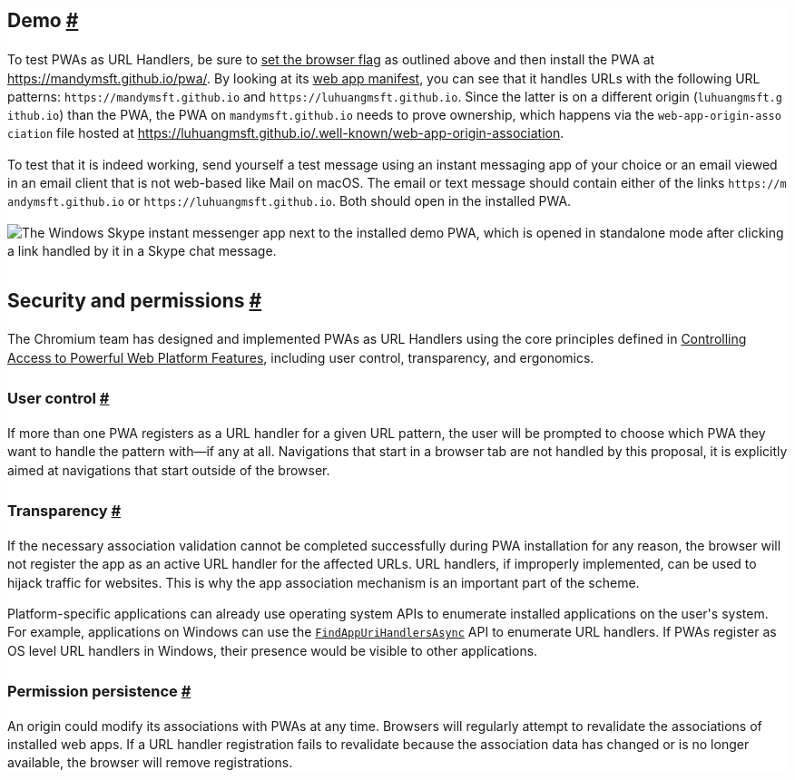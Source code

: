 Demo <a href="#demo" class="w-headline-link">#</a>
--------------------------------------------------

To test PWAs as URL Handlers, be sure to [set the browser flag](#enabling-via-about:flags) as outlined above and then install the PWA at <https://mandymsft.github.io/pwa/>. By looking at its [web app manifest](https://github.com/mandymsft/pwa/blob/main/manifest.json), you can see that it handles URLs with the following URL patterns: `https://mandymsft.github.io` and `https://luhuangmsft.github.io`. Since the latter is on a different origin (`luhuangmsft.github.io`) than the PWA, the PWA on `mandymsft.github.io` needs to prove ownership, which happens via the `web-app-origin-association` file hosted at <https://luhuangmsft.github.io/.well-known/web-app-origin-association>.

To test that it is indeed working, send yourself a test message using an instant messaging app of your choice or an email viewed in an email client that is not web-based like Mail on macOS. The email or text message should contain either of the links `https://mandymsft.github.io` or `https://luhuangmsft.github.io`. Both should open in the installed PWA.

<img src="https://web-dev.imgix.net/image/8WbTDNrhLsU0El80frMBGE4eMCD3/EjFQNwv2IfINKykzsxxs.png?auto=format" alt="The Windows Skype instant messenger app next to the installed demo PWA, which is opened in standalone mode after clicking a link handled by it in a Skype chat message." sizes="(min-width: 800px) 800px, calc(100vw - 48px)" srcset="https://web-dev.imgix.net/image/8WbTDNrhLsU0El80frMBGE4eMCD3/EjFQNwv2IfINKykzsxxs.png?auto=format&amp;w=200 200w,     https://web-dev.imgix.net/image/8WbTDNrhLsU0El80frMBGE4eMCD3/EjFQNwv2IfINKykzsxxs.png?auto=format&amp;w=228 228w,     https://web-dev.imgix.net/image/8WbTDNrhLsU0El80frMBGE4eMCD3/EjFQNwv2IfINKykzsxxs.png?auto=format&amp;w=260 260w,     https://web-dev.imgix.net/image/8WbTDNrhLsU0El80frMBGE4eMCD3/EjFQNwv2IfINKykzsxxs.png?auto=format&amp;w=296 296w,     https://web-dev.imgix.net/image/8WbTDNrhLsU0El80frMBGE4eMCD3/EjFQNwv2IfINKykzsxxs.png?auto=format&amp;w=338 338w,     https://web-dev.imgix.net/image/8WbTDNrhLsU0El80frMBGE4eMCD3/EjFQNwv2IfINKykzsxxs.png?auto=format&amp;w=385 385w,     https://web-dev.imgix.net/image/8WbTDNrhLsU0El80frMBGE4eMCD3/EjFQNwv2IfINKykzsxxs.png?auto=format&amp;w=439 439w,     https://web-dev.imgix.net/image/8WbTDNrhLsU0El80frMBGE4eMCD3/EjFQNwv2IfINKykzsxxs.png?auto=format&amp;w=500 500w,     https://web-dev.imgix.net/image/8WbTDNrhLsU0El80frMBGE4eMCD3/EjFQNwv2IfINKykzsxxs.png?auto=format&amp;w=571 571w,     https://web-dev.imgix.net/image/8WbTDNrhLsU0El80frMBGE4eMCD3/EjFQNwv2IfINKykzsxxs.png?auto=format&amp;w=650 650w,     https://web-dev.imgix.net/image/8WbTDNrhLsU0El80frMBGE4eMCD3/EjFQNwv2IfINKykzsxxs.png?auto=format&amp;w=741 741w,     https://web-dev.imgix.net/image/8WbTDNrhLsU0El80frMBGE4eMCD3/EjFQNwv2IfINKykzsxxs.png?auto=format&amp;w=845 845w,     https://web-dev.imgix.net/image/8WbTDNrhLsU0El80frMBGE4eMCD3/EjFQNwv2IfINKykzsxxs.png?auto=format&amp;w=964 964w,     https://web-dev.imgix.net/image/8WbTDNrhLsU0El80frMBGE4eMCD3/EjFQNwv2IfINKykzsxxs.png?auto=format&amp;w=1098 1098w,     https://web-dev.imgix.net/image/8WbTDNrhLsU0El80frMBGE4eMCD3/EjFQNwv2IfINKykzsxxs.png?auto=format&amp;w=1252 1252w,     https://web-dev.imgix.net/image/8WbTDNrhLsU0El80frMBGE4eMCD3/EjFQNwv2IfINKykzsxxs.png?auto=format&amp;w=1428 1428w,     https://web-dev.imgix.net/image/8WbTDNrhLsU0El80frMBGE4eMCD3/EjFQNwv2IfINKykzsxxs.png?auto=format&amp;w=1600 1600w" width="800" height="498" />

Security and permissions <a href="#security-and-permissions" class="w-headline-link">#</a>
------------------------------------------------------------------------------------------

The Chromium team has designed and implemented PWAs as URL Handlers using the core principles defined in [Controlling Access to Powerful Web Platform Features](https://chromium.googlesource.com/chromium/src/+/lkgr/docs/security/permissions-for-powerful-web-platform-features.md), including user control, transparency, and ergonomics.

### User control <a href="#user-control" class="w-headline-link">#</a>

If more than one PWA registers as a URL handler for a given URL pattern, the user will be prompted to choose which PWA they want to handle the pattern with—if any at all. Navigations that start in a browser tab are not handled by this proposal, it is explicitly aimed at navigations that start outside of the browser.

### Transparency <a href="#transparency" class="w-headline-link">#</a>

If the necessary association validation cannot be completed successfully during PWA installation for any reason, the browser will not register the app as an active URL handler for the affected URLs. URL handlers, if improperly implemented, can be used to hijack traffic for websites. This is why the app association mechanism is an important part of the scheme.

Platform-specific applications can already use operating system APIs to enumerate installed applications on the user's system. For example, applications on Windows can use the [`FindAppUriHandlersAsync`](https://docs.microsoft.com/en-us/uwp/api/windows.system.launcher.findappurihandlersasync) API to enumerate URL handlers. If PWAs register as OS level URL handlers in Windows, their presence would be visible to other applications.

### Permission persistence <a href="#permission-persistence" class="w-headline-link">#</a>

An origin could modify its associations with PWAs at any time. Browsers will regularly attempt to revalidate the associations of installed web apps. If a URL handler registration fails to revalidate because the association data has changed or is no longer available, the browser will remove registrations.
